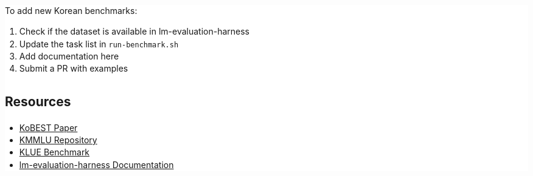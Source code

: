 To add new Korean benchmarks:
1. Check if the dataset is available in lm-evaluation-harness
2. Update the task list in `run-benchmark.sh`
3. Add documentation here
4. Submit a PR with examples

## Resources

- [KoBEST Paper](https://arxiv.org/abs/2204.11744)
- [KMMLU Repository](https://github.com/HAETAE-project/KMMLU)
- [KLUE Benchmark](https://klue-benchmark.com/)
- [lm-evaluation-harness Documentation](https://github.com/EleutherAI/lm-evaluation-harness)